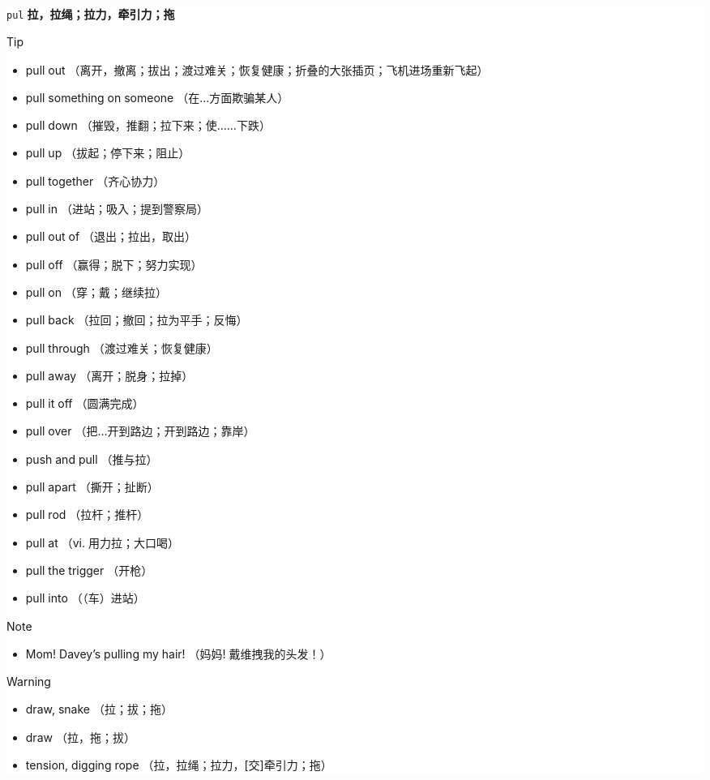 `pul`  **拉，拉绳；拉力，牵引力；拖**

> [!TIP]
>
> - pull out （离开，撤离；拔出；渡过难关；恢复健康；折叠的大张插页；飞机进场重新飞起）
>
> - pull something on someone （在…方面欺骗某人）
>
> - pull down （摧毁，推翻；拉下来；使……下跌）
>
> - pull up （拔起；停下来；阻止）
>
> - pull together （齐心协力）
>
> - pull in （进站；吸入；提到警察局）
>
> - pull out of （退出；拉出，取出）
>
> - pull off （赢得；脱下；努力实现）
>
> - pull on （穿；戴；继续拉）
>
> - pull back （拉回；撤回；拉为平手；反悔）
>
> - pull through （渡过难关；恢复健康）
>
> - pull away （离开；脱身；拉掉）
>
> - pull it off （圆满完成）
>
> - pull over （把…开到路边；开到路边；靠岸）
>
> - push and pull （推与拉）
>
> - pull apart （撕开；扯断）
>
> - pull rod （拉杆；推杆）
>
> - pull at （vi. 用力拉；大口喝）
>
> - pull the trigger （开枪）
>
> - pull into （（车）进站）
>

> [!NOTE]
>
> - Mom! Davey’s pulling my hair! （妈妈! 戴维拽我的头发！）
>

> [!WARNING]
>
> - draw, snake （拉；拔；拖）
>
> - draw （拉，拖；拔）
>
> - tension, digging rope （拉，拉绳；拉力，[交]牵引力；拖）
>
